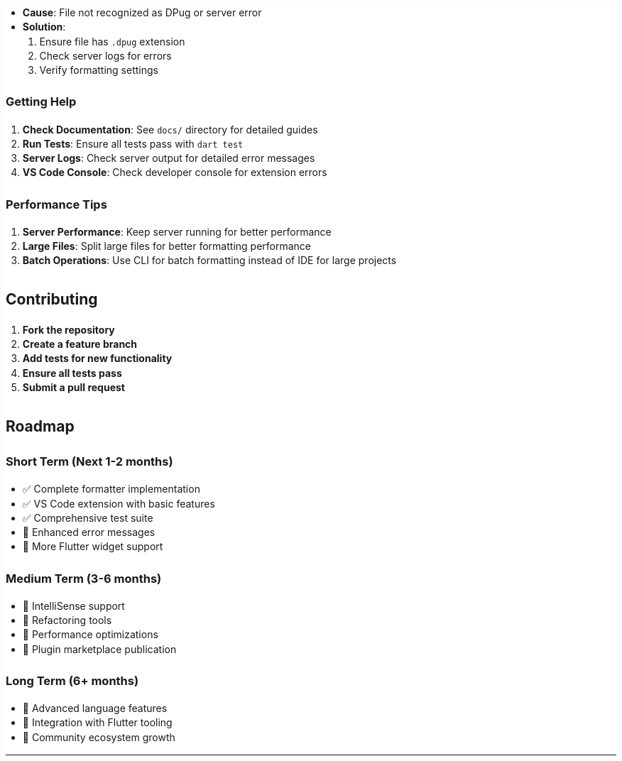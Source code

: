 - **Cause**: File not recognized as DPug or server error
- **Solution**:
  1. Ensure file has `.dpug` extension
  2. Check server logs for errors
  3. Verify formatting settings

### Getting Help

1. **Check Documentation**: See `docs/` directory for detailed guides
2. **Run Tests**: Ensure all tests pass with `dart test`
3. **Server Logs**: Check server output for detailed error messages
4. **VS Code Console**: Check developer console for extension errors

### Performance Tips

1. **Server Performance**: Keep server running for better performance
2. **Large Files**: Split large files for better formatting performance
3. **Batch Operations**: Use CLI for batch formatting instead of IDE for large projects

## Contributing

1. **Fork the repository**
2. **Create a feature branch**
3. **Add tests for new functionality**
4. **Ensure all tests pass**
5. **Submit a pull request**

## Roadmap

### Short Term (Next 1-2 months)

- ✅ Complete formatter implementation
- ✅ VS Code extension with basic features
- ✅ Comprehensive test suite
- 🔄 Enhanced error messages
- 🔄 More Flutter widget support

### Medium Term (3-6 months)

- 🔄 IntelliSense support
- 🔄 Refactoring tools
- 🔄 Performance optimizations
- 🔄 Plugin marketplace publication

### Long Term (6+ months)

- 🔄 Advanced language features
- 🔄 Integration with Flutter tooling
- 🔄 Community ecosystem growth

---
